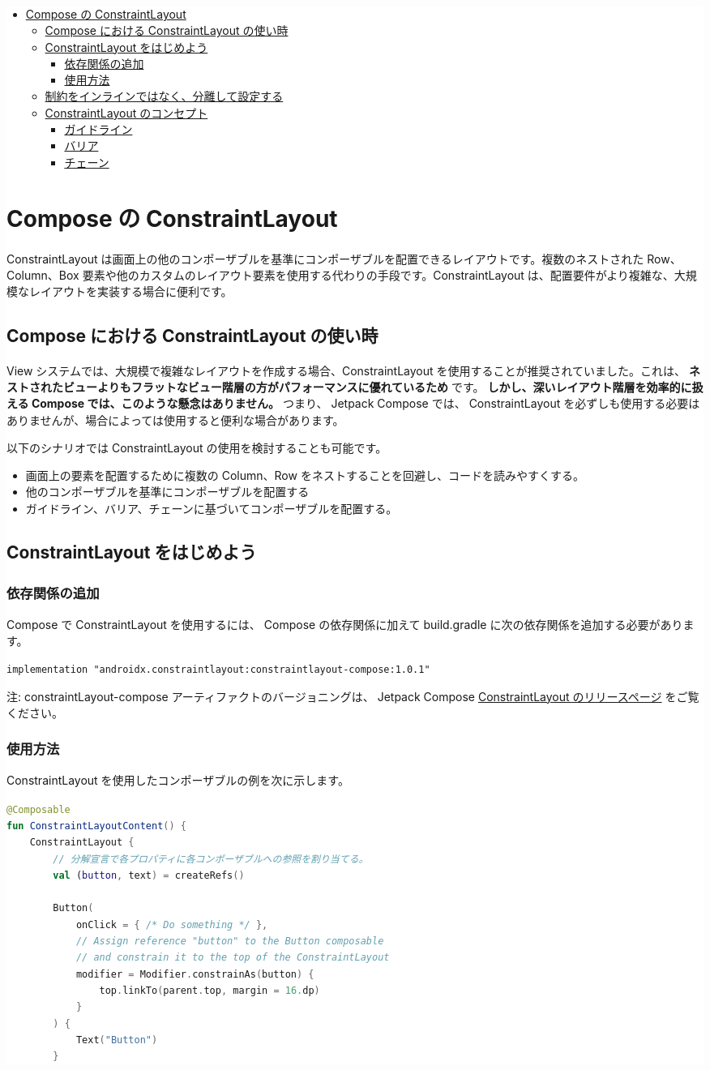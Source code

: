 - [Compose の ConstraintLayout](#compose-の-constraintlayout)
  - [Compose における ConstraintLayout の使い時](#compose-における-constraintlayout-の使い時)
  - [ConstraintLayout をはじめよう](#constraintlayout-をはじめよう)
    - [依存関係の追加](#依存関係の追加)
    - [使用方法](#使用方法)
  - [制約をインラインではなく、分離して設定する](#制約をインラインではなく分離して設定する)
  - [ConstraintLayout のコンセプト](#constraintlayout-のコンセプト)
    - [ガイドライン](#ガイドライン)
    - [バリア](#バリア)
    - [チェーン](#チェーン)


# Compose の ConstraintLayout

ConstraintLayout は画面上の他のコンポーザブルを基準にコンポーザブルを配置できるレイアウトです。複数のネストされた Row、Column、Box 要素や他のカスタムのレイアウト要素を使用する代わりの手段です。ConstraintLayout は、配置要件がより複雑な、大規模なレイアウトを実装する場合に便利です。


## Compose における ConstraintLayout の使い時

View システムでは、大規模で複雑なレイアウトを作成する場合、ConstraintLayout を使用することが推奨されていました。これは、 **ネストされたビューよりもフラットなビュー階層の方がパフォーマンスに優れているため** です。 **しかし、深いレイアウト階層を効率的に扱える Compose では、このような懸念はありません。** つまり、 Jetpack Compose では、 ConstraintLayout を必ずしも使用する必要はありませんが、場合によっては使用すると便利な場合があります。

以下のシナリオでは ConstraintLayout の使用を検討することも可能です。

- 画面上の要素を配置するために複数の Column、Row をネストすることを回避し、コードを読みやすくする。
- 他のコンポーザブルを基準にコンポーザブルを配置する
- ガイドライン、バリア、チェーンに基づいてコンポーザブルを配置する。


## ConstraintLayout をはじめよう

### 依存関係の追加

Compose で ConstraintLayout を使用するには、 Compose の依存関係に加えて build.gradle に次の依存関係を追加する必要があります。

```
implementation "androidx.constraintlayout:constraintlayout-compose:1.0.1"
```

注: constraintLayout-compose アーティファクトのバージョニングは、 Jetpack Compose [ConstraintLayout のリリースページ](https://developer.android.com/jetpack/androidx/releases/constraintlayout?hl=ja&_gl=1*brkgf8*_up*MQ..*_ga*NTY3MDY5MDA1LjE3MjQ2NTg1MjY.*_ga_6HH9YJMN9M*MTcyNDkzODE5MS4zLjAuMTcyNDkzODE5MS4wLjAuMA..) をご覧ください。


### 使用方法

ConstraintLayout を使用したコンポーザブルの例を次に示します。

```kotlin
@Composable
fun ConstraintLayoutContent() {
    ConstraintLayout {
        // 分解宣言で各プロパティに各コンポーザブルへの参照を割り当てる。
        val (button, text) = createRefs()

        Button(
            onClick = { /* Do something */ },
            // Assign reference "button" to the Button composable
            // and constrain it to the top of the ConstraintLayout
            modifier = Modifier.constrainAs(button) {
                top.linkTo(parent.top, margin = 16.dp)
            }
        ) {
            Text("Button")
        }
```